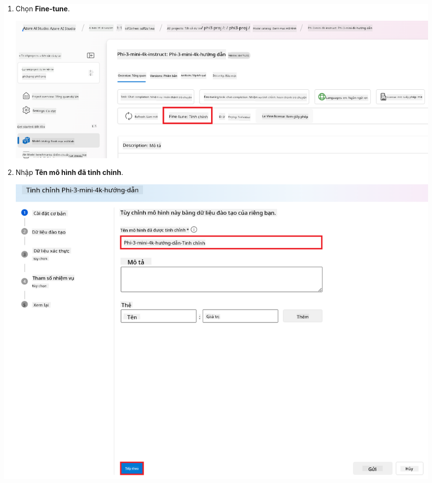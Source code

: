 1. Chọn **Fine-tune**.

    ![FineTuneSelect](../../../../translated_images/select-finetune.a976213b543dd9d8d621e322d186ff670c3fb92bbba8435e6bcd4e79b9aab251.vi.png)

1. Nhập **Tên mô hình đã tinh chỉnh**.

    ![FineTuneSelect](../../../../translated_images/finetune1.c2b39463f0d34148be1473af400e30e936c425f1cb8d5dbefcf9454008923402.vi.png)
